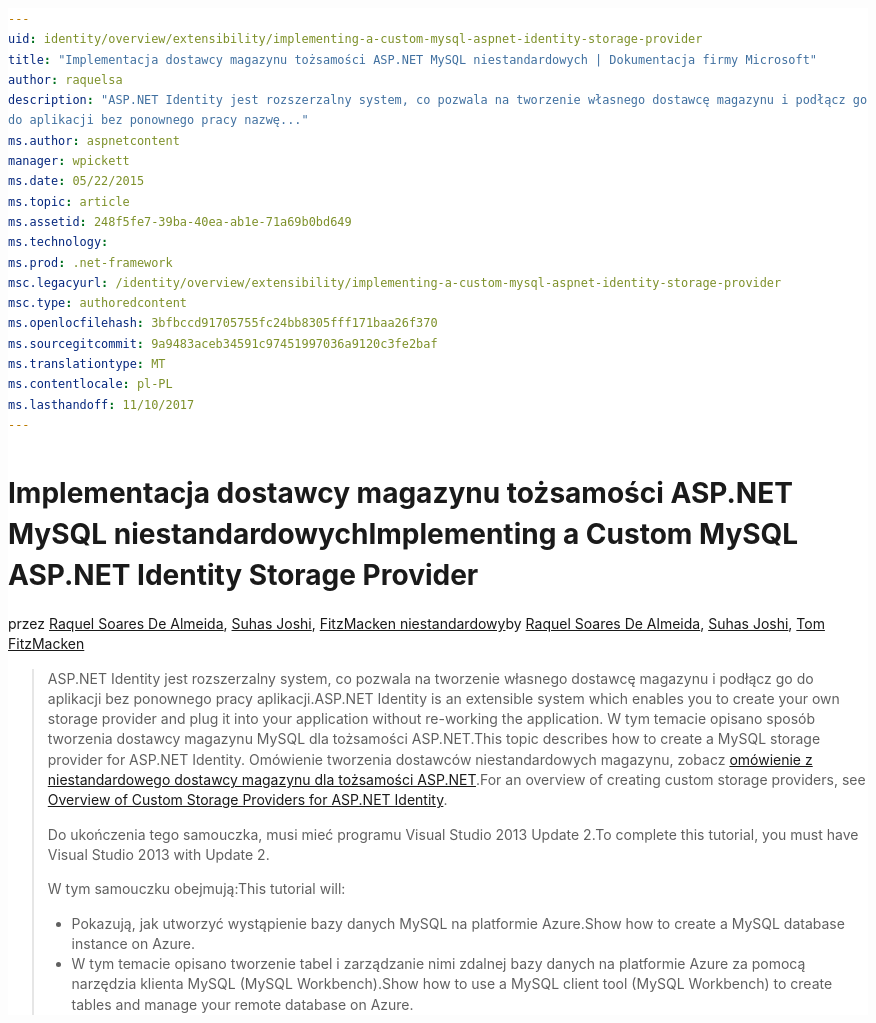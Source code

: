 ```yaml
---
uid: identity/overview/extensibility/implementing-a-custom-mysql-aspnet-identity-storage-provider
title: "Implementacja dostawcy magazynu tożsamości ASP.NET MySQL niestandardowych | Dokumentacja firmy Microsoft"
author: raquelsa
description: "ASP.NET Identity jest rozszerzalny system, co pozwala na tworzenie własnego dostawcę magazynu i podłącz go do aplikacji bez ponownego pracy nazwę..."
ms.author: aspnetcontent
manager: wpickett
ms.date: 05/22/2015
ms.topic: article
ms.assetid: 248f5fe7-39ba-40ea-ab1e-71a69b0bd649
ms.technology: 
ms.prod: .net-framework
msc.legacyurl: /identity/overview/extensibility/implementing-a-custom-mysql-aspnet-identity-storage-provider
msc.type: authoredcontent
ms.openlocfilehash: 3bfbccd91705755fc24bb8305fff171baa26f370
ms.sourcegitcommit: 9a9483aceb34591c97451997036a9120c3fe2baf
ms.translationtype: MT
ms.contentlocale: pl-PL
ms.lasthandoff: 11/10/2017
---
```

<a name="implementing-a-custom-mysql-aspnet-identity-storage-provider"></a><span data-ttu-id="d095e-103">Implementacja dostawcy magazynu tożsamości ASP.NET MySQL niestandardowych</span><span class="sxs-lookup"><span data-stu-id="d095e-103">Implementing a Custom MySQL ASP.NET Identity Storage Provider</span></span>
====================
<span data-ttu-id="d095e-104">przez [Raquel Soares De Almeida](https://github.com/raquelsa), [Suhas Joshi](https://github.com/suhasj), [FitzMacken niestandardowy](https://github.com/tfitzmac)</span><span class="sxs-lookup"><span data-stu-id="d095e-104">by [Raquel Soares De Almeida](https://github.com/raquelsa), [Suhas Joshi](https://github.com/suhasj), [Tom FitzMacken](https://github.com/tfitzmac)</span></span>

> <span data-ttu-id="d095e-105">ASP.NET Identity jest rozszerzalny system, co pozwala na tworzenie własnego dostawcę magazynu i podłącz go do aplikacji bez ponownego pracy aplikacji.</span><span class="sxs-lookup"><span data-stu-id="d095e-105">ASP.NET Identity is an extensible system which enables you to create your own storage provider and plug it into your application without re-working the application.</span></span> <span data-ttu-id="d095e-106">W tym temacie opisano sposób tworzenia dostawcy magazynu MySQL dla tożsamości ASP.NET.</span><span class="sxs-lookup"><span data-stu-id="d095e-106">This topic describes how to create a MySQL storage provider for ASP.NET Identity.</span></span> <span data-ttu-id="d095e-107">Omówienie tworzenia dostawców niestandardowych magazynu, zobacz [omówienie z niestandardowego dostawcy magazynu dla tożsamości ASP.NET](overview-of-custom-storage-providers-for-aspnet-identity.md).</span><span class="sxs-lookup"><span data-stu-id="d095e-107">For an overview of creating custom storage providers, see [Overview of Custom Storage Providers for ASP.NET Identity](overview-of-custom-storage-providers-for-aspnet-identity.md).</span></span>
> 
> <span data-ttu-id="d095e-108">Do ukończenia tego samouczka, musi mieć programu Visual Studio 2013 Update 2.</span><span class="sxs-lookup"><span data-stu-id="d095e-108">To complete this tutorial, you must have Visual Studio 2013 with Update 2.</span></span>
> 
> <span data-ttu-id="d095e-109">W tym samouczku obejmują:</span><span class="sxs-lookup"><span data-stu-id="d095e-109">This tutorial will:</span></span>
> 
> - <span data-ttu-id="d095e-110">Pokazują, jak utworzyć wystąpienie bazy danych MySQL na platformie Azure.</span><span class="sxs-lookup"><span data-stu-id="d095e-110">Show how to create a MySQL database instance on Azure.</span></span>
> - <span data-ttu-id="d095e-111">W tym temacie opisano tworzenie tabel i zarządzanie nimi zdalnej bazy danych na platformie Azure za pomocą narzędzia klienta MySQL (MySQL Workbench).</span><span class="sxs-lookup"><span data-stu-id="d095e-111">Show how to use a MySQL client tool (MySQL Workbench) to create tables and manage your remote database on Azure.</span></span>